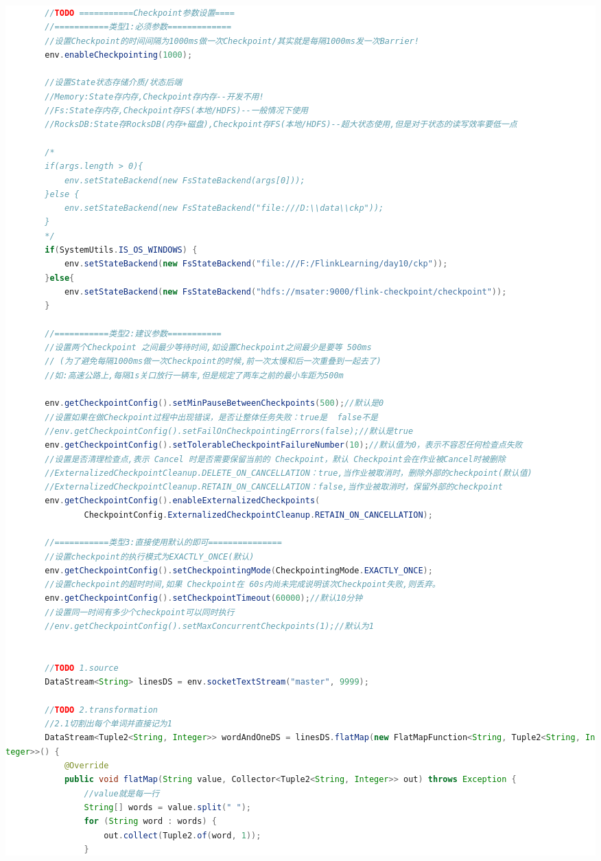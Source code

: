```java
        //TODO ===========Checkpoint参数设置====
        //===========类型1:必须参数=============
        //设置Checkpoint的时间间隔为1000ms做一次Checkpoint/其实就是每隔1000ms发一次Barrier!
        env.enableCheckpointing(1000);

        //设置State状态存储介质/状态后端
        //Memory:State存内存,Checkpoint存内存--开发不用!
        //Fs:State存内存,Checkpoint存FS(本地/HDFS)--一般情况下使用
        //RocksDB:State存RocksDB(内存+磁盘),Checkpoint存FS(本地/HDFS)--超大状态使用,但是对于状态的读写效率要低一点

        /*
        if(args.length > 0){
            env.setStateBackend(new FsStateBackend(args[0]));
        }else {
            env.setStateBackend(new FsStateBackend("file:///D:\\data\\ckp"));
        }
        */
        if(SystemUtils.IS_OS_WINDOWS) {
            env.setStateBackend(new FsStateBackend("file:///F:/FlinkLearning/day10/ckp"));
        }else{
            env.setStateBackend(new FsStateBackend("hdfs://msater:9000/flink-checkpoint/checkpoint"));
        }

        //===========类型2:建议参数===========
        //设置两个Checkpoint 之间最少等待时间,如设置Checkpoint之间最少是要等 500ms
        // (为了避免每隔1000ms做一次Checkpoint的时候,前一次太慢和后一次重叠到一起去了)
        //如:高速公路上,每隔1s关口放行一辆车,但是规定了两车之前的最小车距为500m

        env.getCheckpointConfig().setMinPauseBetweenCheckpoints(500);//默认是0
        //设置如果在做Checkpoint过程中出现错误，是否让整体任务失败：true是  false不是
        //env.getCheckpointConfig().setFailOnCheckpointingErrors(false);//默认是true
        env.getCheckpointConfig().setTolerableCheckpointFailureNumber(10);//默认值为0，表示不容忍任何检查点失败
        //设置是否清理检查点,表示 Cancel 时是否需要保留当前的 Checkpoint，默认 Checkpoint会在作业被Cancel时被删除
        //ExternalizedCheckpointCleanup.DELETE_ON_CANCELLATION：true,当作业被取消时，删除外部的checkpoint(默认值)
        //ExternalizedCheckpointCleanup.RETAIN_ON_CANCELLATION：false,当作业被取消时，保留外部的checkpoint
        env.getCheckpointConfig().enableExternalizedCheckpoints(
                CheckpointConfig.ExternalizedCheckpointCleanup.RETAIN_ON_CANCELLATION);

        //===========类型3:直接使用默认的即可===============
        //设置checkpoint的执行模式为EXACTLY_ONCE(默认)
        env.getCheckpointConfig().setCheckpointingMode(CheckpointingMode.EXACTLY_ONCE);
        //设置checkpoint的超时时间,如果 Checkpoint在 60s内尚未完成说明该次Checkpoint失败,则丢弃。
        env.getCheckpointConfig().setCheckpointTimeout(60000);//默认10分钟
        //设置同一时间有多少个checkpoint可以同时执行
        //env.getCheckpointConfig().setMaxConcurrentCheckpoints(1);//默认为1


        //TODO 1.source
        DataStream<String> linesDS = env.socketTextStream("master", 9999);

        //TODO 2.transformation
        //2.1切割出每个单词并直接记为1
        DataStream<Tuple2<String, Integer>> wordAndOneDS = linesDS.flatMap(new FlatMapFunction<String, Tuple2<String, Integer>>() {
            @Override
            public void flatMap(String value, Collector<Tuple2<String, Integer>> out) throws Exception {
                //value就是每一行
                String[] words = value.split(" ");
                for (String word : words) {
                    out.collect(Tuple2.of(word, 1));
                }
```